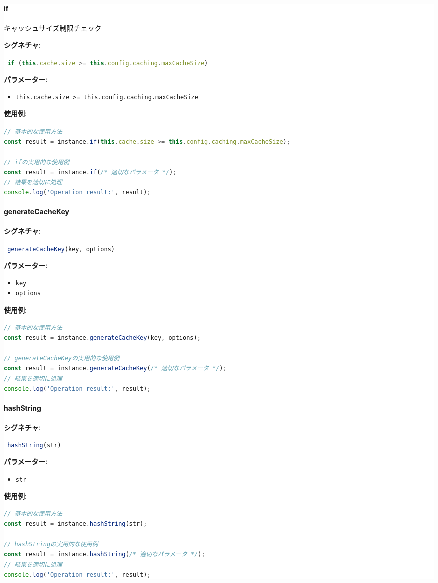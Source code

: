 #### if

キャッシュサイズ制限チェック

**シグネチャ**:
```javascript
 if (this.cache.size >= this.config.caching.maxCacheSize)
```

**パラメーター**:
- `this.cache.size >= this.config.caching.maxCacheSize`

**使用例**:
```javascript
// 基本的な使用方法
const result = instance.if(this.cache.size >= this.config.caching.maxCacheSize);

// ifの実用的な使用例
const result = instance.if(/* 適切なパラメータ */);
// 結果を適切に処理
console.log('Operation result:', result);
```

#### generateCacheKey

**シグネチャ**:
```javascript
 generateCacheKey(key, options)
```

**パラメーター**:
- `key`
- `options`

**使用例**:
```javascript
// 基本的な使用方法
const result = instance.generateCacheKey(key, options);

// generateCacheKeyの実用的な使用例
const result = instance.generateCacheKey(/* 適切なパラメータ */);
// 結果を適切に処理
console.log('Operation result:', result);
```

#### hashString

**シグネチャ**:
```javascript
 hashString(str)
```

**パラメーター**:
- `str`

**使用例**:
```javascript
// 基本的な使用方法
const result = instance.hashString(str);

// hashStringの実用的な使用例
const result = instance.hashString(/* 適切なパラメータ */);
// 結果を適切に処理
console.log('Operation result:', result);
```
